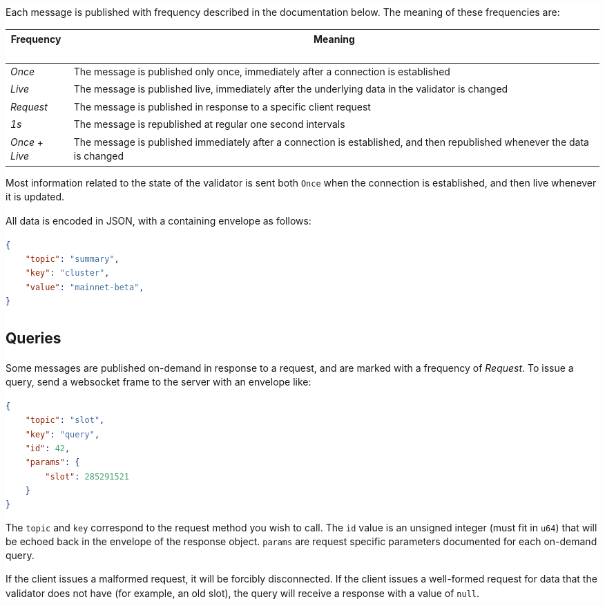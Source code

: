 Each message is published with frequency described in the documentation
below. The meaning of these frequencies are:

| Frequency&nbsp;&nbsp;&nbsp; | Meaning |
|-----------------------------|---------|
| *Once*                      | The message is published only once, immediately after a connection is established |
| *Live*                      | The message is published live, immediately after the underlying data in the validator is changed |
| *Request*                   | The message is published in response to a specific client request |
| *1s*                        | The message is republished at regular one second intervals |
| *Once* + *Live*             | The message is published immediately after a connection is established, and then republished whenever the data is changed |

Most information related to the state of the validator is sent both
`Once` when the connection is established, and then live whenever it is
updated.

All data is encoded in JSON, with a containing envelope as follows:

```json
{
    "topic": "summary",
    "key": "cluster",
    "value": "mainnet-beta",
}
```

## Queries
Some messages are published on-demand in response to a request, and are
marked with a frequency of *Request*. To issue a query, send a websocket
frame to the server with an envelope like:

```json
{
    "topic": "slot",
    "key": "query",
    "id": 42,
    "params": {
        "slot": 285291521
    }
}
```

The `topic` and `key` correspond to the request method you wish to call.
The `id` value is an unsigned integer (must fit in `u64`) that will be
echoed back in the envelope of the response object. `params` are request
specific parameters documented for each on-demand query.

If the client issues a malformed request, it will be forcibly
disconnected. If the client issues a well-formed request for data that
the validator does not have (for example, an old slot), the query will
receive a response with a value of `null`.
